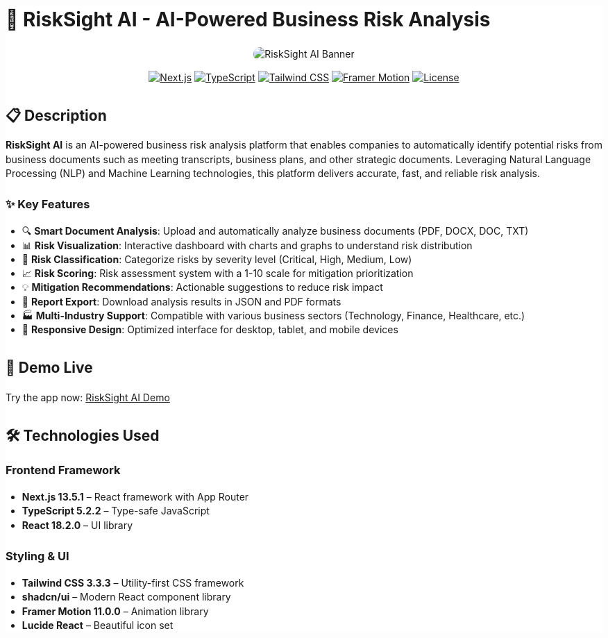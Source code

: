 # 🤖 RiskSight AI - AI-Powered Business Risk Analysis

<div align="center">
  <img src="https://images.pexels.com/photos/8386440/pexels-photo-8386440.jpeg?auto=compress&cs=tinysrgb&w=1260&h=750&dpr=1" alt="RiskSight AI Banner" width="100%" height="300" style="object-fit: cover; border-radius: 10px;">
  
  [![Next.js](https://img.shields.io/badge/Next.js-13.5.1-black?style=for-the-badge&logo=next.js)](https://nextjs.org/)
  [![TypeScript](https://img.shields.io/badge/TypeScript-5.2.2-blue?style=for-the-badge&logo=typescript)](https://www.typescriptlang.org/)
  [![Tailwind CSS](https://img.shields.io/badge/Tailwind_CSS-3.3.3-38B2AC?style=for-the-badge&logo=tailwind-css)](https://tailwindcss.com/)
  [![Framer Motion](https://img.shields.io/badge/Framer_Motion-11.0.0-0055FF?style=for-the-badge&logo=framer)](https://www.framer.com/motion/)
  [![License](https://img.shields.io/badge/License-MIT-green?style=for-the-badge)](LICENSE)
</div>

## 📋 Description

**RiskSight AI** is an AI-powered business risk analysis platform that enables companies to automatically identify potential risks from business documents such as meeting transcripts, business plans, and other strategic documents. Leveraging Natural Language Processing (NLP) and Machine Learning technologies, this platform delivers accurate, fast, and reliable risk analysis.

### ✨ Key Features

- 🔍 **Smart Document Analysis**: Upload and automatically analyze business documents (PDF, DOCX, DOC, TXT)
- 📊 **Risk Visualization**: Interactive dashboard with charts and graphs to understand risk distribution
- 🎯 **Risk Classification**: Categorize risks by severity level (Critical, High, Medium, Low)
- 📈 **Risk Scoring**: Risk assessment system with a 1-10 scale for mitigation prioritization
- 💡 **Mitigation Recommendations**: Actionable suggestions to reduce risk impact
- 📄 **Report Export**: Download analysis results in JSON and PDF formats
- 🏭 **Multi-Industry Support**: Compatible with various business sectors (Technology, Finance, Healthcare, etc.)
- 📱 **Responsive Design**: Optimized interface for desktop, tablet, and mobile devices

## 🚀 Demo Live

Try the app now: [RiskSight AI Demo](https://your-deployment-url.com)

## 🛠️ Technologies Used

### Frontend Framework
- **Next.js 13.5.1** – React framework with App Router
- **TypeScript 5.2.2** – Type-safe JavaScript
- **React 18.2.0** – UI library

### Styling & UI
- **Tailwind CSS 3.3.3** – Utility-first CSS framework
- **shadcn/ui** – Modern React component library
- **Framer Motion 11.0.0** – Animation library
- **Lucide React** – Beautiful icon set
